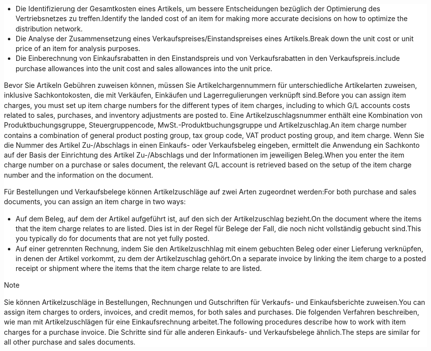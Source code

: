- <span data-ttu-id="f823a-108">Die Identifizierung der Gesamtkosten eines Artikels, um bessere Entscheidungen bezüglich der Optimierung des Vertriebsnetzes zu treffen.</span><span class="sxs-lookup"><span data-stu-id="f823a-108">Identify the landed cost of an item for making more accurate decisions on how to optimize the distribution network.</span></span>
- <span data-ttu-id="f823a-109">Die Analyse der Zusammensetzung eines Verkaufspreises/Einstandspreises eines Artikels.</span><span class="sxs-lookup"><span data-stu-id="f823a-109">Break down the unit cost or unit price of an item for analysis purposes.</span></span>
- <span data-ttu-id="f823a-110">Die Einberechnung von Einkaufsrabatten in den Einstandspreis und von Verkaufsrabatten in den Verkaufspreis.</span><span class="sxs-lookup"><span data-stu-id="f823a-110">include purchase allowances into the unit cost and sales allowances into the unit price.</span></span>

<span data-ttu-id="f823a-111">Bevor Sie Artikeln Gebühren zuweisen können, müssen Sie Artikelchargennummern für unterschiedliche Artikelarten zuweisen, inklusive Sachkontokosten, die mit Verkäufen, Einkäufen und Lagerregulierungen verknüpft sind.</span><span class="sxs-lookup"><span data-stu-id="f823a-111">Before you can assign item charges, you must set up item charge numbers for the different types of item charges, including to which G/L accounts costs related to sales, purchases, and inventory adjustments are posted to.</span></span> <span data-ttu-id="f823a-112">Eine Artikelzuschlagsnummer enthält eine Kombination von Produktbuchungsgruppe, Steuergruppencode, MwSt.-Produktbuchungsgruppe und Artikelzuschlag.</span><span class="sxs-lookup"><span data-stu-id="f823a-112">An item charge number contains a combination of general product posting group, tax group code, VAT product posting group, and item charge.</span></span> <span data-ttu-id="f823a-113">Wenn Sie die Nummer des Artikel Zu-/Abschlags in einen Einkaufs- oder Verkaufsbeleg eingeben, ermittelt die Anwendung ein Sachkonto auf der Basis der Einrichtung des Artikel Zu-/Abschlags und der Informationen im jeweiligen Beleg.</span><span class="sxs-lookup"><span data-stu-id="f823a-113">When you enter the item charge number on a purchase or sales document, the relevant G/L account is retrieved based on the setup of the item charge number and the information on the document.</span></span>

<span data-ttu-id="f823a-114">Für Bestellungen und Verkaufsbelege können Artikelzuschläge auf zwei Arten zugeordnet werden:</span><span class="sxs-lookup"><span data-stu-id="f823a-114">For both purchase and sales documents, you can assign an item charge in two ways:</span></span>
- <span data-ttu-id="f823a-115">Auf dem Beleg, auf dem der Artikel aufgeführt ist, auf den sich der Artikelzuschlag bezieht.</span><span class="sxs-lookup"><span data-stu-id="f823a-115">On the document where the items that the item charge relates to are listed.</span></span> <span data-ttu-id="f823a-116">Dies ist in der Regel für Belege der Fall, die noch nicht vollständig gebucht sind.</span><span class="sxs-lookup"><span data-stu-id="f823a-116">This you typically do for documents that are not yet fully posted.</span></span>
- <span data-ttu-id="f823a-117">Auf einer getrennten Rechnung, indem Sie den Artikelzuschhlag mit einem gebuchten Beleg oder einer Lieferung verknüpfen, in denen der Artikel vorkommt, zu dem der Artikelzuschlag gehört.</span><span class="sxs-lookup"><span data-stu-id="f823a-117">On a separate invoice by linking the item charge to a posted receipt or shipment where the items that the item charge relate to are listed.</span></span>

> [!NOTE]  
>   <span data-ttu-id="f823a-118">Sie können Artikelzuschläge in Bestellungen, Rechnungen und Gutschriften für Verkaufs- und Einkaufsberichte zuweisen.</span><span class="sxs-lookup"><span data-stu-id="f823a-118">You can assign item charges to orders, invoices, and credit memos, for both sales and purchases.</span></span> <span data-ttu-id="f823a-119">Die folgenden Verfahren beschreiben, wie man mit Artikelzuschlägen für eine Einkaufsrechnung arbeitet.</span><span class="sxs-lookup"><span data-stu-id="f823a-119">The following procedures describe how to work with item charges for a purchase invoice.</span></span> <span data-ttu-id="f823a-120">Die Schritte sind für alle anderen Einkaufs- und Verkaufsbelege ähnlich.</span><span class="sxs-lookup"><span data-stu-id="f823a-120">The steps are similar for all other purchase and sales documents.</span></span>
